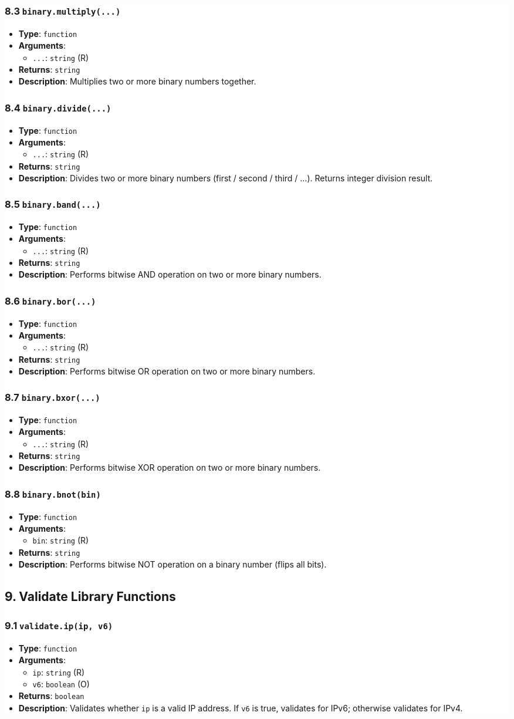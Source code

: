 ### 8.3 `binary.multiply(...)`
- **Type**: `function`
- **Arguments**: 
  - `...`: `string` (R)
- **Returns**: `string`
- **Description**: Multiplies two or more binary numbers together.

### 8.4 `binary.divide(...)`
- **Type**: `function`
- **Arguments**: 
  - `...`: `string` (R)
- **Returns**: `string`
- **Description**: Divides two or more binary numbers (first / second / third / ...). Returns integer division result.

### 8.5 `binary.band(...)`
- **Type**: `function`
- **Arguments**: 
  - `...`: `string` (R)
- **Returns**: `string`
- **Description**: Performs bitwise AND operation on two or more binary numbers.

### 8.6 `binary.bor(...)`
- **Type**: `function`
- **Arguments**: 
  - `...`: `string` (R)
- **Returns**: `string`
- **Description**: Performs bitwise OR operation on two or more binary numbers.

### 8.7 `binary.bxor(...)`
- **Type**: `function`
- **Arguments**: 
  - `...`: `string` (R)
- **Returns**: `string`
- **Description**: Performs bitwise XOR operation on two or more binary numbers.

### 8.8 `binary.bnot(bin)`
- **Type**: `function`
- **Arguments**: 
  - `bin`: `string` (R)
- **Returns**: `string`
- **Description**: Performs bitwise NOT operation on a binary number (flips all bits).

## 9. Validate Library Functions

### 9.1 `validate.ip(ip, v6)`
- **Type**: `function`
- **Arguments**: 
  - `ip`: `string` (R)
  - `v6`: `boolean` (O)
- **Returns**: `boolean`
- **Description**: Validates whether `ip` is a valid IP address. If `v6` is true, validates for IPv6; otherwise validates for IPv4.

